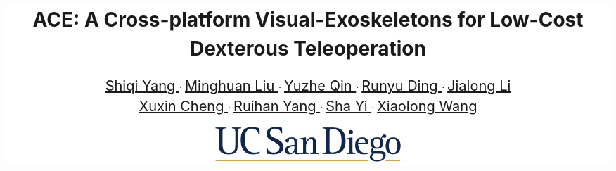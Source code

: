 <h1 align="center"> ACE: A Cross-platform Visual-Exoskeletons
for Low-Cost Dexterous Teleoperation </h1>

<p align="center">
    <a href="https://shiqiyang.github.io" style="font-size: 20px;">
        Shiqi Yang
    </a>
    ·
    <a href="https://minghuanliu.com" style="font-size: 20px;">
        Minghuan Liu
    </a>
    ·
    <a href="https://yzqin.github.io" style="font-size: 20px;">
        Yuzhe Qin
    </a>
    ·
    <a href="https://dingry.github.io" style="font-size: 20px;">
        Runyu Ding
    </a>
    ·
    <a href="https://ace-teleop.github.io" style="font-size: 20px;">
        Jialong Li
    </a>
    <br>
    <a href="https://chengxuxin.github.io" style="font-size: 20px;">
        Xuxin Cheng
    </a>
    ·
    <a href="https://rchalyang.github.io" style="font-size: 20px;">
        Ruihan Yang
    </a>
    ·
    <a href="https://www.cs.cmu.edu/~shayi/" style="font-size: 20px;">
        Sha Yi
    </a>
    ·
    <a href="https://xiaolonw.github.io" style="font-size: 20px;">
        Xiaolong Wang
    </a>
</p>

<p align="center">
    <img src="./src/UCSanDiegoLogo-BlueGold.png" height="50">
</p>
